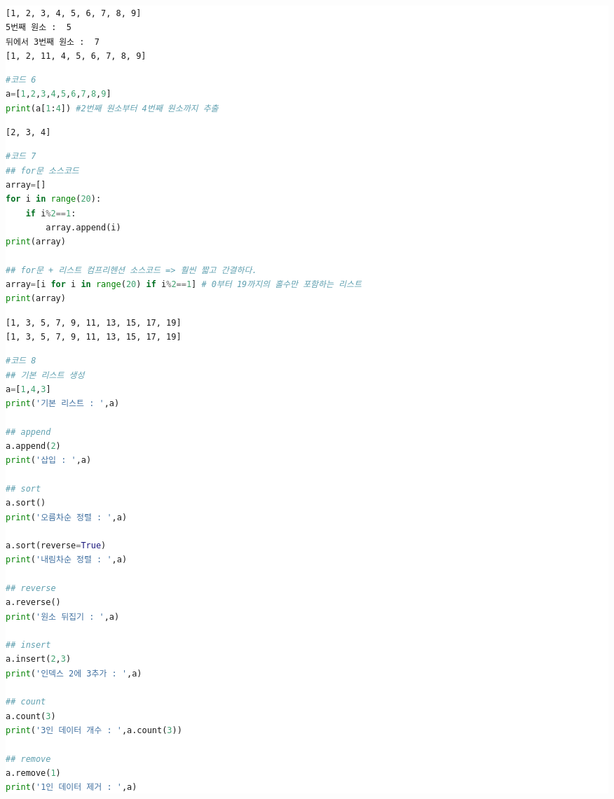     [1, 2, 3, 4, 5, 6, 7, 8, 9]
    5번째 원소 :  5
    뒤에서 3번째 원소 :  7
    [1, 2, 11, 4, 5, 6, 7, 8, 9]



```python
#코드 6
a=[1,2,3,4,5,6,7,8,9]
print(a[1:4]) #2번째 원소부터 4번째 원소까지 추출
```

    [2, 3, 4]



```python
#코드 7
## for문 소스코드
array=[]
for i in range(20):
    if i%2==1:
        array.append(i)
print(array)

## for문 + 리스트 컴프리헨션 소스코드 => 훨씬 짧고 간결하다.
array=[i for i in range(20) if i%2==1] # 0부터 19까지의 홀수만 포함하는 리스트
print(array)
```

    [1, 3, 5, 7, 9, 11, 13, 15, 17, 19]
    [1, 3, 5, 7, 9, 11, 13, 15, 17, 19]



```python
#코드 8
## 기본 리스트 생성
a=[1,4,3]
print('기본 리스트 : ',a)

## append
a.append(2)
print('삽입 : ',a)

## sort
a.sort()
print('오름차순 정렬 : ',a)

a.sort(reverse=True)
print('내림차순 정렬 : ',a)

## reverse
a.reverse()
print('원소 뒤집기 : ',a)

## insert
a.insert(2,3)
print('인덱스 2에 3추가 : ',a)

## count
a.count(3)
print('3인 데이터 개수 : ',a.count(3))

## remove
a.remove(1)
print('1인 데이터 제거 : ',a)
```
